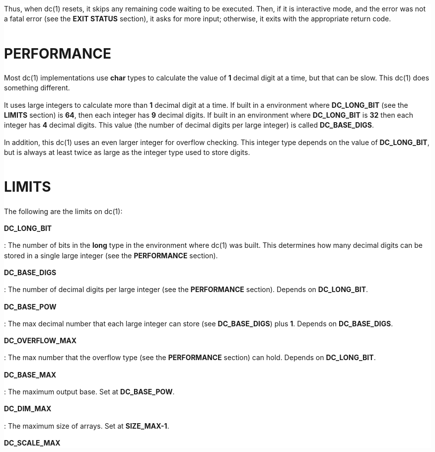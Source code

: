 Thus, when dc(1) resets, it skips any remaining code waiting to be executed.
Then, if it is interactive mode, and the error was not a fatal error (see the
**EXIT STATUS** section), it asks for more input; otherwise, it exits with the
appropriate return code.

# PERFORMANCE

Most dc(1) implementations use **char** types to calculate the value of **1**
decimal digit at a time, but that can be slow. This dc(1) does something
different.

It uses large integers to calculate more than **1** decimal digit at a time. If
built in a environment where **DC_LONG_BIT** (see the **LIMITS** section) is
**64**, then each integer has **9** decimal digits. If built in an environment
where **DC_LONG_BIT** is **32** then each integer has **4** decimal digits. This
value (the number of decimal digits per large integer) is called
**DC_BASE_DIGS**.

In addition, this dc(1) uses an even larger integer for overflow checking. This
integer type depends on the value of **DC_LONG_BIT**, but is always at least
twice as large as the integer type used to store digits.

# LIMITS

The following are the limits on dc(1):

**DC_LONG_BIT**

:   The number of bits in the **long** type in the environment where dc(1) was
    built. This determines how many decimal digits can be stored in a single
    large integer (see the **PERFORMANCE** section).

**DC_BASE_DIGS**

:   The number of decimal digits per large integer (see the **PERFORMANCE**
    section). Depends on **DC_LONG_BIT**.

**DC_BASE_POW**

:   The max decimal number that each large integer can store (see
    **DC_BASE_DIGS**) plus **1**. Depends on **DC_BASE_DIGS**.

**DC_OVERFLOW_MAX**

:   The max number that the overflow type (see the **PERFORMANCE** section) can
    hold. Depends on **DC_LONG_BIT**.

**DC_BASE_MAX**

:   The maximum output base. Set at **DC_BASE_POW**.

**DC_DIM_MAX**

:   The maximum size of arrays. Set at **SIZE_MAX-1**.

**DC_SCALE_MAX**
